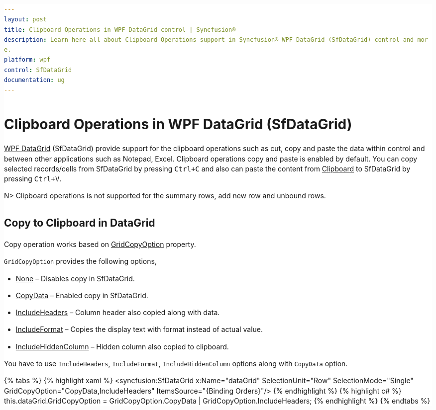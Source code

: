 ```yaml
---
layout: post
title: Clipboard Operations in WPF DataGrid control | Syncfusion®
description: Learn here all about Clipboard Operations support in Syncfusion® WPF DataGrid (SfDataGrid) control and more.
platform: wpf
control: SfDataGrid
documentation: ug
---
```



# Clipboard Operations in WPF DataGrid (SfDataGrid)

[WPF DataGrid](https://www.syncfusion.com/wpf-controls/datagrid) (SfDataGrid) provide support for the clipboard operations such as cut, copy and paste the data within control and between other applications such as Notepad, Excel. Clipboard operations copy and paste is enabled by default. You can copy selected records/cells from SfDataGrid by pressing <kbd>Ctrl+C</kbd> and also can paste the content from [Clipboard](https://learn.microsoft.com/en-us/dotnet/api/system.windows.clipboard?view=windowsdesktop-7.0&viewFallbackFrom=net-5.0) to SfDataGrid by pressing <kbd>Ctrl+V</kbd>.

N> Clipboard operations is not supported for the summary rows, add new row and unbound rows.

 
## Copy to Clipboard in DataGrid

Copy operation works based on [GridCopyOption](https://help.syncfusion.com/cr/wpf/Syncfusion.UI.Xaml.Grid.SfGridBase.html#Syncfusion_UI_Xaml_Grid_SfGridBase_GridCopyOption) property. 

`GridCopyOption` provides the following options,

* [None](https://help.syncfusion.com/cr/wpf/Syncfusion.UI.Xaml.Grid.GridCopyOption.html) – Disables copy in SfDataGrid.

* [CopyData](https://help.syncfusion.com/cr/wpf/Syncfusion.UI.Xaml.Grid.GridCopyOption.html) – Enabled copy in SfDataGrid.

* [IncludeHeaders](https://help.syncfusion.com/cr/wpf/Syncfusion.UI.Xaml.Grid.GridCopyOption.html) – Column header also copied along with data.
 
* [IncludeFormat](https://help.syncfusion.com/cr/wpf/Syncfusion.UI.Xaml.Grid.GridCopyOption.html) – Copies the display text with format instead of actual value.
 
* [IncludeHiddenColumn](https://help.syncfusion.com/cr/wpf/Syncfusion.UI.Xaml.Grid.GridCopyOption.html) – Hidden column also copied to clipboard.
 
You have to use `IncludeHeaders`, `IncludeFormat`, `IncludeHiddenColumn` options along with `CopyData` option.

{% tabs %}
{% highlight xaml %}
<syncfusion:SfDataGrid x:Name="dataGrid"
                       SelectionUnit="Row"
                       SelectionMode="Single"
                       GridCopyOption="CopyData,IncludeHeaders" 
                       ItemsSource="{Binding Orders}"/>
{% endhighlight %}
{% highlight c# %}
this.dataGrid.GridCopyOption = GridCopyOption.CopyData | GridCopyOption.IncludeHeaders;
{% endhighlight %}
{% endtabs %}
